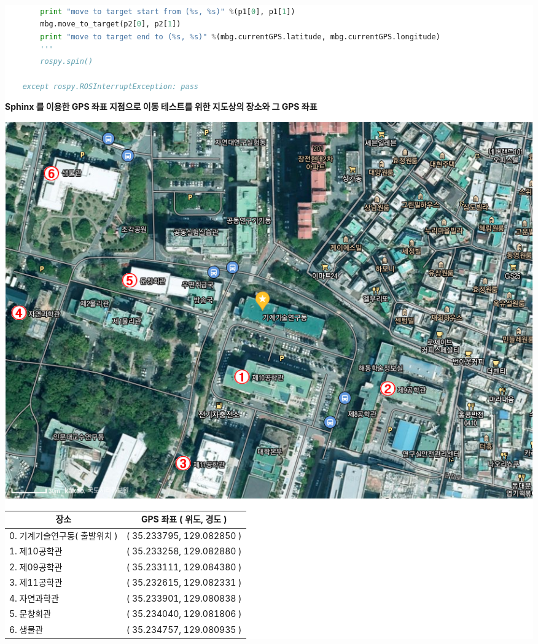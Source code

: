 ```python
        print "move to target start from (%s, %s)" %(p1[0], p1[1])
        mbg.move_to_target(p2[0], p2[1])
        print "move to target end to (%s, %s)" %(mbg.currentGPS.latitude, mbg.currentGPS.longitude)
        '''
        rospy.spin()
            
    except rospy.ROSInterruptException: pass
```



**Sphinx 를  이용한 GPS 좌표 지점으로 이동 테스트를 위한 지도상의 장소와 그 GPS 좌표**

![](../../img/pnu_map.png)

| 장소                          | GPS 좌표 ( 위도, 경도 )   |
| ----------------------------- | ------------------------- |
| 0. 기계기술연구동( 출발위치 ) | ( 35.233795, 129.082850 ) |
| 1. 제10공학관                 | ( 35.233258, 129.082880 ) |
| 2. 제09공학관                 | ( 35.233111, 129.084380 ) |
| 3. 제11공학관                 | ( 35.232615, 129.082331 ) |
| 4. 자연과학관                 | ( 35.233901, 129.080838 ) |
| 5. 문창회관                   | ( 35.234040, 129.081806 ) |
| 6. 생물관                     | ( 35.234757, 129.080935 ) |
